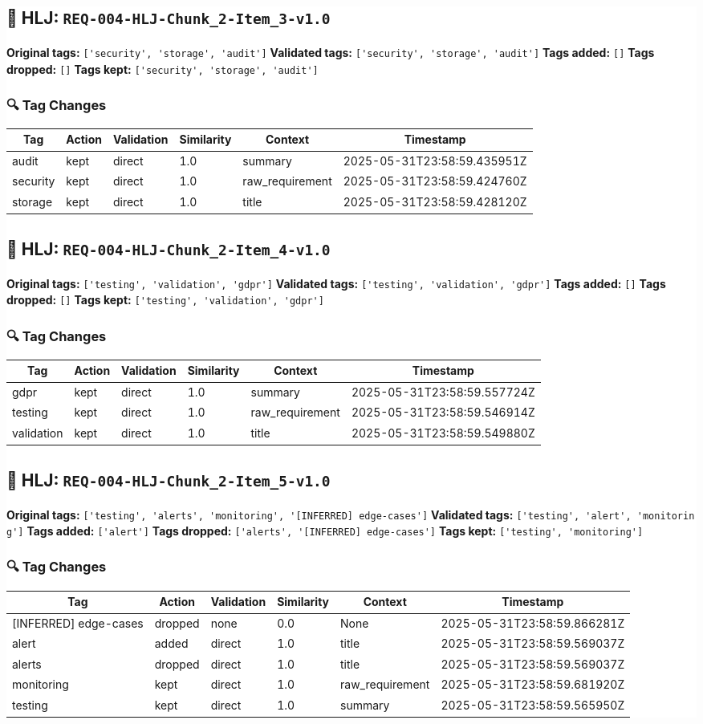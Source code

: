 ## 🔹 HLJ: `REQ-004-HLJ-Chunk_2-Item_3-v1.0`

**Original tags:** `['security', 'storage', 'audit']`
**Validated tags:** `['security', 'storage', 'audit']`
**Tags added:** `[]`
**Tags dropped:** `[]`
**Tags kept:** `['security', 'storage', 'audit']`

### 🔍 Tag Changes
| Tag | Action   | Validation | Similarity | Context           | Timestamp               |
|-----|----------|------------|------------|-------------------|-------------------------|
| audit | kept | direct | 1.0 | summary | 2025-05-31T23:58:59.435951Z |
| security | kept | direct | 1.0 | raw_requirement | 2025-05-31T23:58:59.424760Z |
| storage | kept | direct | 1.0 | title | 2025-05-31T23:58:59.428120Z |

## 🔹 HLJ: `REQ-004-HLJ-Chunk_2-Item_4-v1.0`

**Original tags:** `['testing', 'validation', 'gdpr']`
**Validated tags:** `['testing', 'validation', 'gdpr']`
**Tags added:** `[]`
**Tags dropped:** `[]`
**Tags kept:** `['testing', 'validation', 'gdpr']`

### 🔍 Tag Changes
| Tag | Action   | Validation | Similarity | Context           | Timestamp               |
|-----|----------|------------|------------|-------------------|-------------------------|
| gdpr | kept | direct | 1.0 | summary | 2025-05-31T23:58:59.557724Z |
| testing | kept | direct | 1.0 | raw_requirement | 2025-05-31T23:58:59.546914Z |
| validation | kept | direct | 1.0 | title | 2025-05-31T23:58:59.549880Z |

## 🔹 HLJ: `REQ-004-HLJ-Chunk_2-Item_5-v1.0`

**Original tags:** `['testing', 'alerts', 'monitoring', '[INFERRED] edge-cases']`
**Validated tags:** `['testing', 'alert', 'monitoring']`
**Tags added:** `['alert']`
**Tags dropped:** `['alerts', '[INFERRED] edge-cases']`
**Tags kept:** `['testing', 'monitoring']`

### 🔍 Tag Changes
| Tag | Action   | Validation | Similarity | Context           | Timestamp               |
|-----|----------|------------|------------|-------------------|-------------------------|
| [INFERRED] edge-cases | dropped | none | 0.0 | None | 2025-05-31T23:58:59.866281Z |
| alert | added | direct | 1.0 | title | 2025-05-31T23:58:59.569037Z |
| alerts | dropped | direct | 1.0 | title | 2025-05-31T23:58:59.569037Z |
| monitoring | kept | direct | 1.0 | raw_requirement | 2025-05-31T23:58:59.681920Z |
| testing | kept | direct | 1.0 | summary | 2025-05-31T23:58:59.565950Z |
